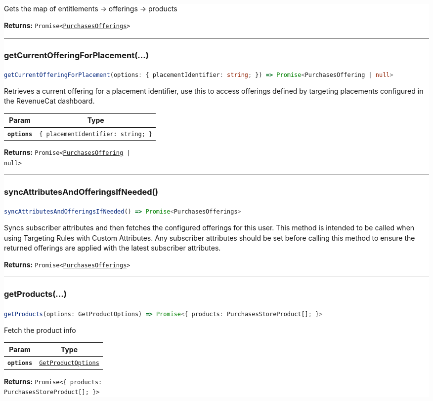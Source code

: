 Gets the map of entitlements -&gt; offerings -&gt; products

**Returns:** <code>Promise&lt;<a href="#purchasesofferings">PurchasesOfferings</a>&gt;</code>

--------------------


### getCurrentOfferingForPlacement(...)

```typescript
getCurrentOfferingForPlacement(options: { placementIdentifier: string; }) => Promise<PurchasesOffering | null>
```

Retrieves a current offering for a placement identifier, use this to access offerings defined by targeting
placements configured in the RevenueCat dashboard.

| Param         | Type                                          |
| ------------- | --------------------------------------------- |
| **`options`** | <code>{ placementIdentifier: string; }</code> |

**Returns:** <code>Promise&lt;<a href="#purchasesoffering">PurchasesOffering</a> | null&gt;</code>

--------------------


### syncAttributesAndOfferingsIfNeeded()

```typescript
syncAttributesAndOfferingsIfNeeded() => Promise<PurchasesOfferings>
```

Syncs subscriber attributes and then fetches the configured offerings for this user. This method is intended to
be called when using Targeting Rules with Custom Attributes. Any subscriber attributes should be set before
calling this method to ensure the returned offerings are applied with the latest subscriber attributes.

**Returns:** <code>Promise&lt;<a href="#purchasesofferings">PurchasesOfferings</a>&gt;</code>

--------------------


### getProducts(...)

```typescript
getProducts(options: GetProductOptions) => Promise<{ products: PurchasesStoreProduct[]; }>
```

Fetch the product info

| Param         | Type                                                            |
| ------------- | --------------------------------------------------------------- |
| **`options`** | <code><a href="#getproductoptions">GetProductOptions</a></code> |

**Returns:** <code>Promise&lt;{ products: PurchasesStoreProduct[]; }&gt;</code>
